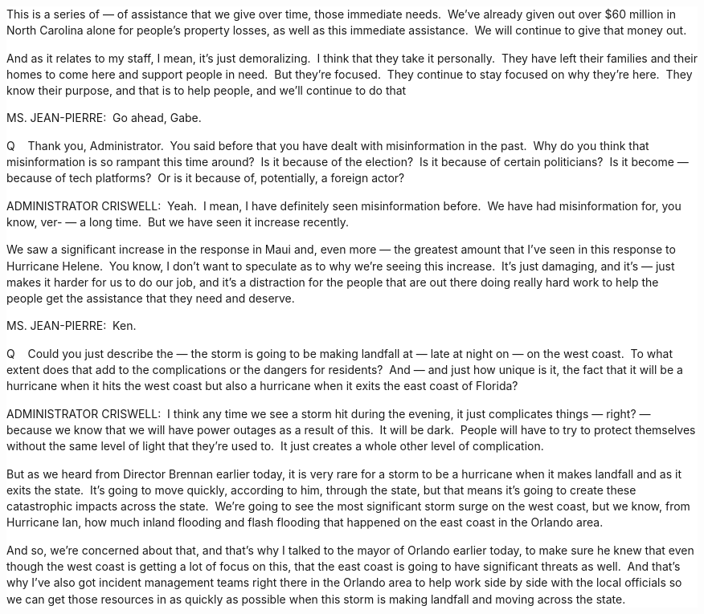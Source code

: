 This is a series of — of assistance that we give over time, those
immediate needs.  We’ve already given out over $60 million in North
Carolina alone for people’s property losses, as well as this immediate
assistance.  We will continue to give that money out. 

And as it relates to my staff, I mean, it’s just demoralizing.  I think
that they take it personally.  They have left their families and their
homes to come here and support people in need.  But they’re focused. 
They continue to stay focused on why they’re here.  They know their
purpose, and that is to help people, and we’ll continue to do that

MS. JEAN-PIERRE:  Go ahead, Gabe.

Q    Thank you, Administrator.  You said before that you have dealt with
misinformation in the past.  Why do you think that misinformation is so
rampant this time around?  Is it because of the election?  Is it because
of certain politicians?  Is it become — because of tech platforms?  Or
is it because of, potentially, a foreign actor?

ADMINISTRATOR CRISWELL:  Yeah.  I mean, I have definitely seen
misinformation before.  We have had misinformation for, you know, ver- —
a long time.  But we have seen it increase recently. 

We saw a significant increase in the response in Maui and, even more —
the greatest amount that I’ve seen in this response to Hurricane
Helene.  You know, I don’t want to speculate as to why we’re seeing this
increase.  It’s just damaging, and it’s — just makes it harder for us to
do our job, and it’s a distraction for the people that are out there
doing really hard work to help the people get the assistance that they
need and deserve. 

MS. JEAN-PIERRE:  Ken.

Q    Could you just describe the — the storm is going to be making
landfall at — late at night on — on the west coast.  To what extent does
that add to the complications or the dangers for residents?  And — and
just how unique is it, the fact that it will be a hurricane when it hits
the west coast but also a hurricane when it exits the east coast of
Florida?

ADMINISTRATOR CRISWELL:  I think any time we see a storm hit during the
evening, it just complicates things — right? — because we know that we
will have power outages as a result of this.  It will be dark.  People
will have to try to protect themselves without the same level of light
that they’re used to.  It just creates a whole other level of
complication. 

But as we heard from Director Brennan earlier today, it is very rare for
a storm to be a hurricane when it makes landfall and as it exits the
state.  It’s going to move quickly, according to him, through the state,
but that means it’s going to create these catastrophic impacts across
the state.  We’re going to see the most significant storm surge on the
west coast, but we know, from Hurricane Ian, how much inland flooding
and flash flooding that happened on the east coast in the Orlando area. 

And so, we’re concerned about that, and that’s why I talked to the mayor
of Orlando earlier today, to make sure he knew that even though the west
coast is getting a lot of focus on this, that the east coast is going to
have significant threats as well.  And that’s why I’ve also got incident
management teams right there in the Orlando area to help work side by
side with the local officials so we can get those resources in as
quickly as possible when this storm is making landfall and moving across
the state.
